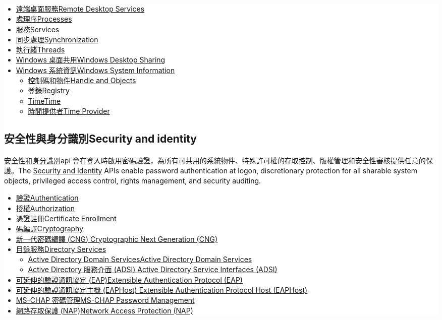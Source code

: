 -   [<span data-ttu-id="93f9d-289">遠端桌面服務</span><span class="sxs-lookup"><span data-stu-id="93f9d-289">Remote Desktop Services</span></span>](../termserv/terminal-services-reference.md)
-   [<span data-ttu-id="93f9d-290">處理序</span><span class="sxs-lookup"><span data-stu-id="93f9d-290">Processes</span></span>](../procthread/process-and-thread-reference.md)
-   [<span data-ttu-id="93f9d-291">服務</span><span class="sxs-lookup"><span data-stu-id="93f9d-291">Services</span></span>](../services/service-reference.md)
-   [<span data-ttu-id="93f9d-292">同步處理</span><span class="sxs-lookup"><span data-stu-id="93f9d-292">Synchronization</span></span>](../sync/synchronization-reference.md)
-   [<span data-ttu-id="93f9d-293">執行緒</span><span class="sxs-lookup"><span data-stu-id="93f9d-293">Threads</span></span>](../procthread/process-and-thread-reference.md)
-   [<span data-ttu-id="93f9d-294">Windows 桌面共用</span><span class="sxs-lookup"><span data-stu-id="93f9d-294">Windows Desktop Sharing</span></span>](/previous-versions/windows/desktop/rdp/windows-desktop-sharing-reference)
-   [<span data-ttu-id="93f9d-295">Windows 系統資訊</span><span class="sxs-lookup"><span data-stu-id="93f9d-295">Windows System Information</span></span>](../sysinfo/windows-system-information.md)
    -   [<span data-ttu-id="93f9d-296">控制碼和物件</span><span class="sxs-lookup"><span data-stu-id="93f9d-296">Handle and Objects</span></span>](../sysinfo/handle-and-object-functions.md)
    -   [<span data-ttu-id="93f9d-297">登錄</span><span class="sxs-lookup"><span data-stu-id="93f9d-297">Registry</span></span>](../sysinfo/registry-reference.md)
    -   [<span data-ttu-id="93f9d-298">Time</span><span class="sxs-lookup"><span data-stu-id="93f9d-298">Time</span></span>](../sysinfo/time-reference.md)
    -   [<span data-ttu-id="93f9d-299">時間提供者</span><span class="sxs-lookup"><span data-stu-id="93f9d-299">Time Provider</span></span>](../sysinfo/time-provider-reference.md)

## <a name="security-and-identity"></a><span data-ttu-id="93f9d-300">安全性與身分識別</span><span class="sxs-lookup"><span data-stu-id="93f9d-300">Security and identity</span></span>

<span data-ttu-id="93f9d-301">[安全性和身分識別](../devnotes/security.md)api 會在登入時啟用密碼驗證，為所有可共用的系統物件、特殊許可權的存取控制、版權管理和安全性審核提供任意的保護。</span><span class="sxs-lookup"><span data-stu-id="93f9d-301">The [Security and Identity](../devnotes/security.md) APIs enable password authentication at logon, discretionary protection for all sharable system objects, privileged access control, rights management, and security auditing.</span></span>

-   [<span data-ttu-id="93f9d-302">驗證</span><span class="sxs-lookup"><span data-stu-id="93f9d-302">Authentication</span></span>](../secauthn/authentication-reference.md)
-   [<span data-ttu-id="93f9d-303">授權</span><span class="sxs-lookup"><span data-stu-id="93f9d-303">Authorization</span></span>](../secauthz/authorization-reference.md)
-   [<span data-ttu-id="93f9d-304">憑證註冊</span><span class="sxs-lookup"><span data-stu-id="93f9d-304">Certificate Enrollment</span></span>](../seccertenroll/certificate-enrollment-api-reference.md)
-   [<span data-ttu-id="93f9d-305">碼編譯</span><span class="sxs-lookup"><span data-stu-id="93f9d-305">Cryptography</span></span>](../seccrypto/cryptography-reference.md)
-   [<span data-ttu-id="93f9d-306">新一代密碼編譯 (CNG) </span><span class="sxs-lookup"><span data-stu-id="93f9d-306">Cryptographic Next Generation (CNG)</span></span>](../seccng/cng-reference.md)
-   <span data-ttu-id="93f9d-307">[目錄服務](/previous-versions//ms682458(v=vs.85))</span><span class="sxs-lookup"><span data-stu-id="93f9d-307">[Directory Services](/previous-versions//ms682458(v=vs.85))</span></span>
    -   [<span data-ttu-id="93f9d-308">Active Directory Domain Services</span><span class="sxs-lookup"><span data-stu-id="93f9d-308">Active Directory Domain Services</span></span>](../ad/active-directory-domain-services-reference.md)
    -   [<span data-ttu-id="93f9d-309">Active Directory 服務介面 (ADSI) </span><span class="sxs-lookup"><span data-stu-id="93f9d-309">Active Directory Service Interfaces (ADSI)</span></span>](../adsi/adsi-reference.md)
-   [<span data-ttu-id="93f9d-310">可延伸的驗證通訊協定 (EAP)</span><span class="sxs-lookup"><span data-stu-id="93f9d-310">Extensible Authentication Protocol (EAP)</span></span>](../eap/extensible-authentication-protocol-reference.md)
-   [<span data-ttu-id="93f9d-311">可延伸的驗證通訊協定主機 (EAPHost) </span><span class="sxs-lookup"><span data-stu-id="93f9d-311">Extensible Authentication Protocol Host (EAPHost)</span></span>](../eaphost/about-eap-host.md)
-   [<span data-ttu-id="93f9d-312">MS-CHAP 密碼管理</span><span class="sxs-lookup"><span data-stu-id="93f9d-312">MS-CHAP Password Management</span></span>](/previous-versions/windows/desktop/mschap/ms-chap-password-management-reference)
-   [<span data-ttu-id="93f9d-313">網路存取保護 (NAP)</span><span class="sxs-lookup"><span data-stu-id="93f9d-313">Network Access Protection (NAP)</span></span>](../nap/nap-reference.md)